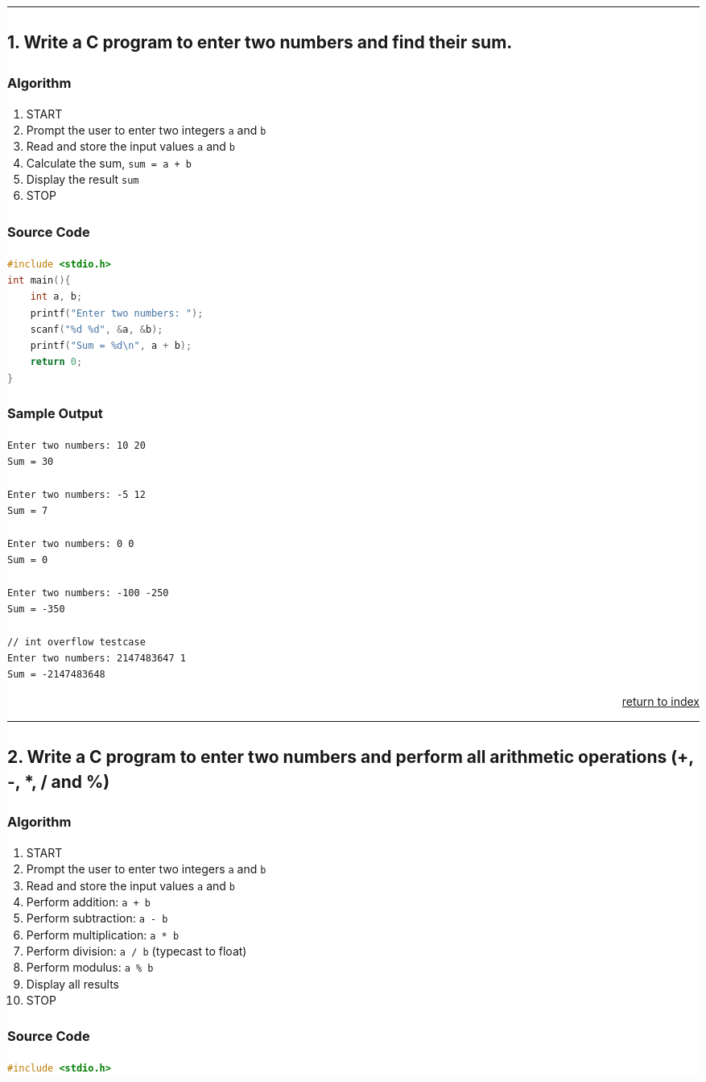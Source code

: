 <hr>

## 1. Write a C program to enter two numbers and find their sum.

### Algorithm
1. START
2. Prompt the user to enter two integers `a` and `b`
3. Read and store the input values `a` and `b`
4. Calculate the sum, `sum = a + b`
5. Display the result `sum`
6. STOP

### Source Code
```c
#include <stdio.h>
int main(){
    int a, b;
    printf("Enter two numbers: ");
    scanf("%d %d", &a, &b);
    printf("Sum = %d\n", a + b);
    return 0;
}
```

### Sample Output
```text
Enter two numbers: 10 20
Sum = 30

Enter two numbers: -5 12
Sum = 7

Enter two numbers: 0 0
Sum = 0

Enter two numbers: -100 -250
Sum = -350

// int overflow testcase
Enter two numbers: 2147483647 1
Sum = -2147483648
```
<div align="right"><a href="#index">return to index</a></div><hr>

## 2. Write a C program to enter two numbers and perform all arithmetic operations (+, -, *, / and %)

### Algorithm
1. START  
2. Prompt the user to enter two integers `a` and `b`  
3. Read and store the input values `a` and `b`  
4. Perform addition: `a + b`  
5. Perform subtraction: `a - b`  
6. Perform multiplication: `a * b`  
7. Perform division: `a / b` (typecast to float)  
8. Perform modulus: `a % b`  
9. Display all results  
10. STOP
### Source Code
```c
#include <stdio.h>
```